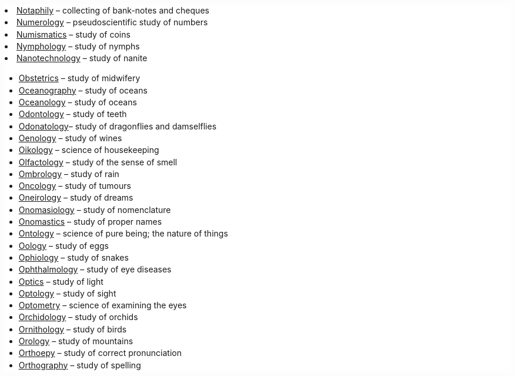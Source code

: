 <li><a title="Notaphily" href="https://en.wikipedia.org/wiki/Notaphily">Notaphily</a>&nbsp;&ndash; collecting of bank-notes and cheques</li>
<li><a title="Numerology" href="https://en.wikipedia.org/wiki/Numerology">Numerology</a>&nbsp;&ndash; pseudoscientific study of numbers</li>
<li><a title="Numismatics" href="https://en.wikipedia.org/wiki/Numismatics">Numismatics</a>&nbsp;&ndash; study of coins</li>
<li><a class="new" title="Nymphology (page does not exist)" href="https://en.wikipedia.org/w/index.php?title=Nymphology&amp;action=edit&amp;redlink=1">Nymphology</a>&nbsp;&ndash; study of nymphs</li>
<li><a title="Nanotechnology" href="https://en.wikipedia.org/wiki/Nanotechnology">Nanotechnology</a>&nbsp;&ndash; study of nanite</li>
</ul>
<ul>
<li><a title="Obstetrics" href="https://en.wikipedia.org/wiki/Obstetrics">Obstetrics</a>&nbsp;&ndash; study of midwifery</li>
<li><a title="Oceanography" href="https://en.wikipedia.org/wiki/Oceanography">Oceanography</a>&nbsp;&ndash; study of oceans</li>
<li><a class="mw-redirect" title="Oceanology" href="https://en.wikipedia.org/wiki/Oceanology">Oceanology</a>&nbsp;&ndash; study of oceans</li>
<li><a class="mw-redirect" title="Odontology" href="https://en.wikipedia.org/wiki/Odontology">Odontology</a>&nbsp;&ndash; study of teeth</li>
<li><a class="mw-redirect" title="Odonatology" href="https://en.wikipedia.org/wiki/Odonatology">Odonatology</a>&ndash; study of dragonflies and damselflies</li>
<li><a title="Oenology" href="https://en.wikipedia.org/wiki/Oenology">Oenology</a>&nbsp;&ndash; study of wines</li>
<li><a class="new" title="Oikology (page does not exist)" href="https://en.wikipedia.org/w/index.php?title=Oikology&amp;action=edit&amp;redlink=1">Oikology</a>&nbsp;&ndash; science of housekeeping</li>
<li><a class="new" title="Olfactology (page does not exist)" href="https://en.wikipedia.org/w/index.php?title=Olfactology&amp;action=edit&amp;redlink=1">Olfactology</a>&nbsp;&ndash; study of the sense of smell</li>
<li><a class="new" title="Ombrology (page does not exist)" href="https://en.wikipedia.org/w/index.php?title=Ombrology&amp;action=edit&amp;redlink=1">Ombrology</a>&nbsp;&ndash; study of rain</li>
<li><a title="Oncology" href="https://en.wikipedia.org/wiki/Oncology">Oncology</a>&nbsp;&ndash; study of tumours</li>
<li><a title="Oneirology" href="https://en.wikipedia.org/wiki/Oneirology">Oneirology</a>&nbsp;&ndash; study of dreams</li>
<li><a title="Onomasiology" href="https://en.wikipedia.org/wiki/Onomasiology">Onomasiology</a>&nbsp;&ndash; study of nomenclature</li>
<li><a title="Onomastics" href="https://en.wikipedia.org/wiki/Onomastics">Onomastics</a>&nbsp;&ndash; study of proper names</li>
<li><a title="Ontology" href="https://en.wikipedia.org/wiki/Ontology">Ontology</a>&nbsp;&ndash; science of pure being; the nature of things</li>
<li><a title="Oology" href="https://en.wikipedia.org/wiki/Oology">Oology</a>&nbsp;&ndash; study of eggs</li>
<li><a class="mw-redirect" title="Ophiology" href="https://en.wikipedia.org/wiki/Ophiology">Ophiology</a>&nbsp;&ndash; study of snakes</li>
<li><a title="Ophthalmology" href="https://en.wikipedia.org/wiki/Ophthalmology">Ophthalmology</a>&nbsp;&ndash; study of eye diseases</li>
<li><a title="Optics" href="https://en.wikipedia.org/wiki/Optics">Optics</a>&nbsp;&ndash; study of light</li>
<li><a class="new" title="Optology (page does not exist)" href="https://en.wikipedia.org/w/index.php?title=Optology&amp;action=edit&amp;redlink=1">Optology</a>&nbsp;&ndash; study of sight</li>
<li><a title="Optometry" href="https://en.wikipedia.org/wiki/Optometry">Optometry</a>&nbsp;&ndash; science of examining the eyes</li>
<li><a title="Orchidology" href="https://en.wikipedia.org/wiki/Orchidology">Orchidology</a>&nbsp;&ndash; study of orchids</li>
<li><a title="Ornithology" href="https://en.wikipedia.org/wiki/Ornithology">Ornithology</a>&nbsp;&ndash; study of birds</li>
<li><a class="mw-redirect" title="Orology" href="https://en.wikipedia.org/wiki/Orology">Orology</a>&nbsp;&ndash; study of mountains</li>
<li><a title="Orthoepy" href="https://en.wikipedia.org/wiki/Orthoepy">Orthoepy</a>&nbsp;&ndash; study of correct pronunciation</li>
<li><a title="Orthography" href="https://en.wikipedia.org/wiki/Orthography">Orthography</a>&nbsp;&ndash; study of spelling</li>
